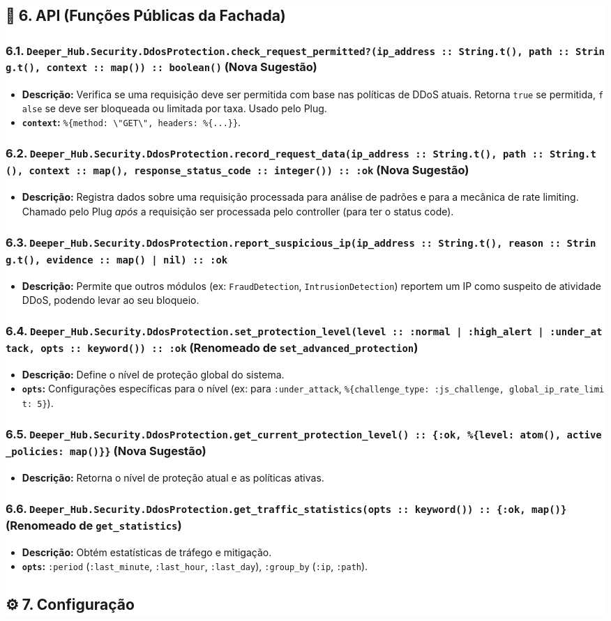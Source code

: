 ## 📡 6. API (Funções Públicas da Fachada)

### 6.1. `Deeper_Hub.Security.DdosProtection.check_request_permitted?(ip_address :: String.t(), path :: String.t(), context :: map()) :: boolean()` (Nova Sugestão)

*   **Descrição:** Verifica se uma requisição deve ser permitida com base nas políticas de DDoS atuais. Retorna `true` se permitida, `false` se deve ser bloqueada ou limitada por taxa. Usado pelo Plug.
*   **`context`:** `%{method: \"GET\", headers: %{...}}`.

### 6.2. `Deeper_Hub.Security.DdosProtection.record_request_data(ip_address :: String.t(), path :: String.t(), context :: map(), response_status_code :: integer()) :: :ok` (Nova Sugestão)

*   **Descrição:** Registra dados sobre uma requisição processada para análise de padrões e para a mecânica de rate limiting. Chamado pelo Plug *após* a requisição ser processada pelo controller (para ter o status code).

### 6.3. `Deeper_Hub.Security.DdosProtection.report_suspicious_ip(ip_address :: String.t(), reason :: String.t(), evidence :: map() | nil) :: :ok`

*   **Descrição:** Permite que outros módulos (ex: `FraudDetection`, `IntrusionDetection`) reportem um IP como suspeito de atividade DDoS, podendo levar ao seu bloqueio.

### 6.4. `Deeper_Hub.Security.DdosProtection.set_protection_level(level :: :normal | :high_alert | :under_attack, opts :: keyword()) :: :ok` (Renomeado de `set_advanced_protection`)

*   **Descrição:** Define o nível de proteção global do sistema.
*   **`opts`:** Configurações específicas para o nível (ex: para `:under_attack`, `%{challenge_type: :js_challenge, global_ip_rate_limit: 5}`).

### 6.5. `Deeper_Hub.Security.DdosProtection.get_current_protection_level() :: {:ok, %{level: atom(), active_policies: map()}}` (Nova Sugestão)

*   **Descrição:** Retorna o nível de proteção atual e as políticas ativas.

### 6.6. `Deeper_Hub.Security.DdosProtection.get_traffic_statistics(opts :: keyword()) :: {:ok, map()}` (Renomeado de `get_statistics`)

*   **Descrição:** Obtém estatísticas de tráfego e mitigação.
*   **`opts`:** `:period` (`:last_minute`, `:last_hour`, `:last_day`), `:group_by` (`:ip`, `:path`).

## ⚙️ 7. Configuração
